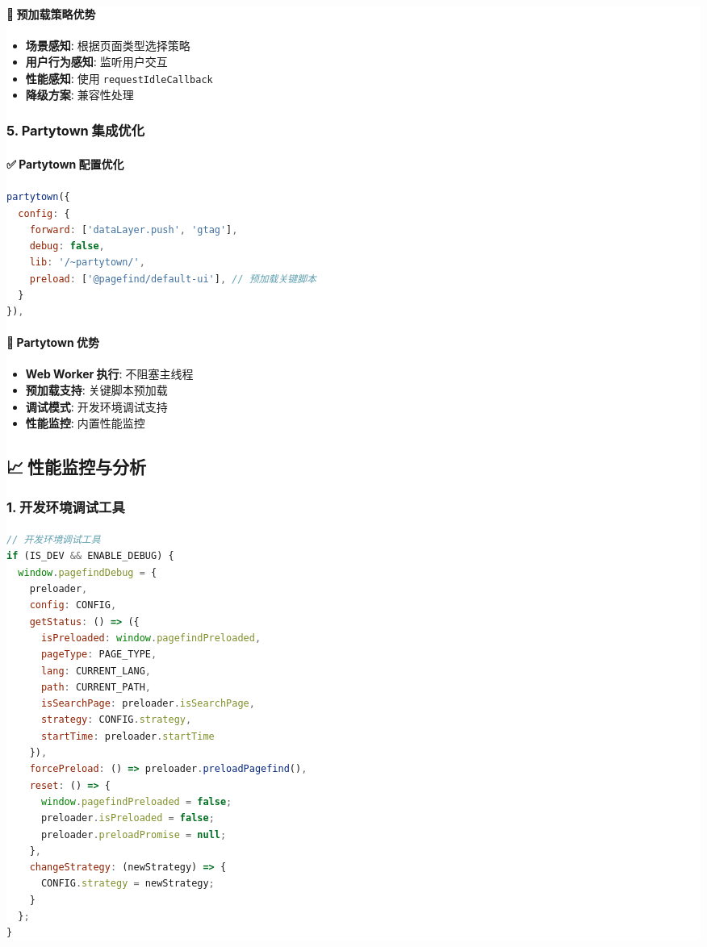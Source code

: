 #### 🚀 预加载策略优势

- **场景感知**: 根据页面类型选择策略
- **用户行为感知**: 监听用户交互
- **性能感知**: 使用 `requestIdleCallback`
- **降级方案**: 兼容性处理

### 5. **Partytown 集成优化**

#### ✅ Partytown 配置优化

```javascript
partytown({
  config: {
    forward: ['dataLayer.push', 'gtag'],
    debug: false,
    lib: '/~partytown/',
    preload: ['@pagefind/default-ui'], // 预加载关键脚本
  }
}),
```

#### 🚀 Partytown 优势

- **Web Worker 执行**: 不阻塞主线程
- **预加载支持**: 关键脚本预加载
- **调试模式**: 开发环境调试支持
- **性能监控**: 内置性能监控

## 📈 性能监控与分析

### 1. **开发环境调试工具**

```javascript
// 开发环境调试工具
if (IS_DEV && ENABLE_DEBUG) {
  window.pagefindDebug = {
    preloader,
    config: CONFIG,
    getStatus: () => ({
      isPreloaded: window.pagefindPreloaded,
      pageType: PAGE_TYPE,
      lang: CURRENT_LANG,
      path: CURRENT_PATH,
      isSearchPage: preloader.isSearchPage,
      strategy: CONFIG.strategy,
      startTime: preloader.startTime
    }),
    forcePreload: () => preloader.preloadPagefind(),
    reset: () => {
      window.pagefindPreloaded = false;
      preloader.isPreloaded = false;
      preloader.preloadPromise = null;
    },
    changeStrategy: (newStrategy) => {
      CONFIG.strategy = newStrategy;
    }
  };
}
```

